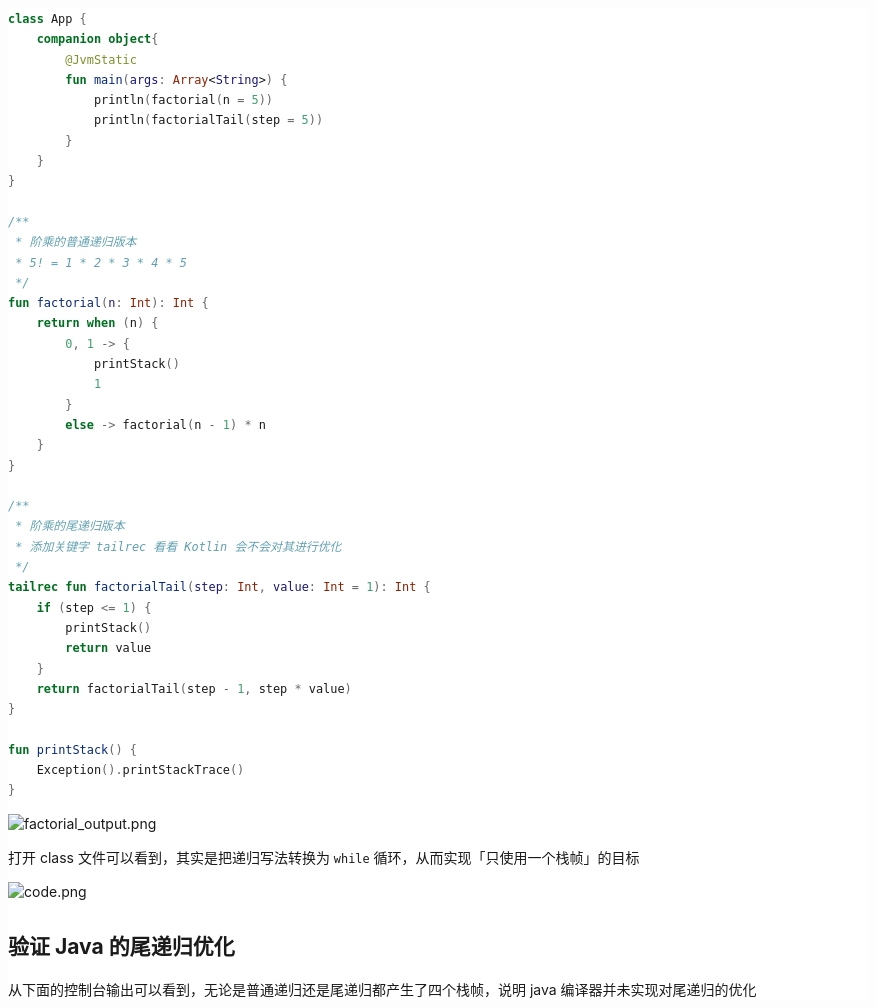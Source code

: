 ```kotlin
class App {
    companion object{
        @JvmStatic
        fun main(args: Array<String>) {
            println(factorial(n = 5))
            println(factorialTail(step = 5))
        }
    }
}

/**
 * 阶乘的普通递归版本
 * 5! = 1 * 2 * 3 * 4 * 5
 */
fun factorial(n: Int): Int {
    return when (n) {
        0, 1 -> {
            printStack()
            1
        }
        else -> factorial(n - 1) * n
    }
}

/**
 * 阶乘的尾递归版本
 * 添加关键字 tailrec 看看 Kotlin 会不会对其进行优化
 */
tailrec fun factorialTail(step: Int, value: Int = 1): Int {
    if (step <= 1) {
        printStack()
        return value
    }
    return factorialTail(step - 1, step * value)
}

fun printStack() {
    Exception().printStackTrace()
}
```

![factorial_output.png](../../../../image/2021-04-15-tailrec/factorial_output.png)

打开 class 文件可以看到，其实是把递归写法转换为 `while` 循环，从而实现「只使用一个栈帧」的目标 

![code.png](../../../../image/2021-04-15-tailrec/code.png)

## 验证 Java 的尾递归优化

从下面的控制台输出可以看到，无论是普通递归还是尾递归都产生了四个栈帧，说明 java 编译器并未实现对尾递归的优化
